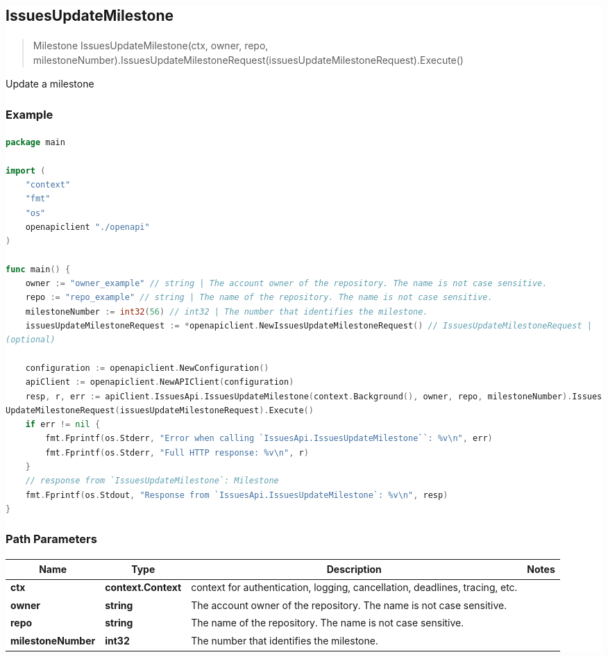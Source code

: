 
## IssuesUpdateMilestone

> Milestone IssuesUpdateMilestone(ctx, owner, repo, milestoneNumber).IssuesUpdateMilestoneRequest(issuesUpdateMilestoneRequest).Execute()

Update a milestone



### Example

```go
package main

import (
    "context"
    "fmt"
    "os"
    openapiclient "./openapi"
)

func main() {
    owner := "owner_example" // string | The account owner of the repository. The name is not case sensitive.
    repo := "repo_example" // string | The name of the repository. The name is not case sensitive.
    milestoneNumber := int32(56) // int32 | The number that identifies the milestone.
    issuesUpdateMilestoneRequest := *openapiclient.NewIssuesUpdateMilestoneRequest() // IssuesUpdateMilestoneRequest |  (optional)

    configuration := openapiclient.NewConfiguration()
    apiClient := openapiclient.NewAPIClient(configuration)
    resp, r, err := apiClient.IssuesApi.IssuesUpdateMilestone(context.Background(), owner, repo, milestoneNumber).IssuesUpdateMilestoneRequest(issuesUpdateMilestoneRequest).Execute()
    if err != nil {
        fmt.Fprintf(os.Stderr, "Error when calling `IssuesApi.IssuesUpdateMilestone``: %v\n", err)
        fmt.Fprintf(os.Stderr, "Full HTTP response: %v\n", r)
    }
    // response from `IssuesUpdateMilestone`: Milestone
    fmt.Fprintf(os.Stdout, "Response from `IssuesApi.IssuesUpdateMilestone`: %v\n", resp)
}
```

### Path Parameters


Name | Type | Description  | Notes
------------- | ------------- | ------------- | -------------
**ctx** | **context.Context** | context for authentication, logging, cancellation, deadlines, tracing, etc.
**owner** | **string** | The account owner of the repository. The name is not case sensitive. | 
**repo** | **string** | The name of the repository. The name is not case sensitive. | 
**milestoneNumber** | **int32** | The number that identifies the milestone. | 
